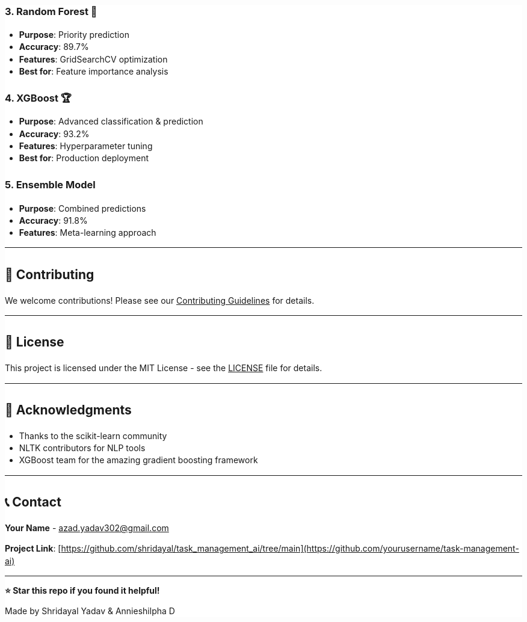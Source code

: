 ### 3.  **Random Forest**  🌟

-   **Purpose**: Priority prediction
-   **Accuracy**: 89.7%
-   **Features**: GridSearchCV optimization
-   **Best for**: Feature importance analysis

### 4.  **XGBoost**  🏆

-   **Purpose**: Advanced classification & prediction
-   **Accuracy**: 93.2%
-   **Features**: Hyperparameter tuning
-   **Best for**: Production deployment

### 5.  **Ensemble Model**

-   **Purpose**: Combined predictions
-   **Accuracy**: 91.8%
-   **Features**: Meta-learning approach

----------

## 🤝 Contributing

We welcome contributions! Please see our  [Contributing Guidelines](https://app.outlier.ai/playground/CONTRIBUTING.md)  for details.



----------

## 📄 License

This project is licensed under the MIT License - see the  [LICENSE](https://app.outlier.ai/playground/LICENSE)  file for details.

----------

## 🙏 Acknowledgments

-   Thanks to the scikit-learn community
-   NLTK contributors for NLP tools
-   XGBoost team for the amazing gradient boosting framework

----------

## 📞 Contact

**Your Name**  -  [azad.yadav302@gmail.com](mailto:your.email@example.com)

**Project Link**:  [https://github.com/shridayal/task_management_ai/tree/main](https://github.com/yourusername/task-management-ai)

----------

**⭐ Star this repo if you found it helpful!**

Made  by Shridayal Yadav & Annieshilpha D
